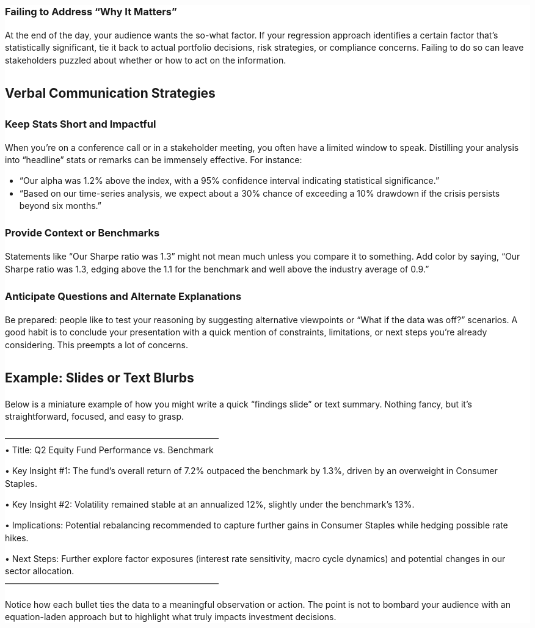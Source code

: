 ### Failing to Address “Why It Matters”

At the end of the day, your audience wants the so-what factor. If your regression approach identifies a certain factor that’s statistically significant, tie it back to actual portfolio decisions, risk strategies, or compliance concerns. Failing to do so can leave stakeholders puzzled about whether or how to act on the information.

## Verbal Communication Strategies

### Keep Stats Short and Impactful

When you’re on a conference call or in a stakeholder meeting, you often have a limited window to speak. Distilling your analysis into “headline” stats or remarks can be immensely effective. For instance:

- “Our alpha was 1.2% above the index, with a 95% confidence interval indicating statistical significance.”  
- “Based on our time-series analysis, we expect about a 30% chance of exceeding a 10% drawdown if the crisis persists beyond six months.”

### Provide Context or Benchmarks

Statements like “Our Sharpe ratio was 1.3” might not mean much unless you compare it to something. Add color by saying, “Our Sharpe ratio was 1.3, edging above the 1.1 for the benchmark and well above the industry average of 0.9.” 

### Anticipate Questions and Alternate Explanations

Be prepared: people like to test your reasoning by suggesting alternative viewpoints or “What if the data was off?” scenarios. A good habit is to conclude your presentation with a quick mention of constraints, limitations, or next steps you’re already considering. This preempts a lot of concerns.

## Example: Slides or Text Blurbs

Below is a miniature example of how you might write a quick “findings slide” or text summary. Nothing fancy, but it’s straightforward, focused, and easy to grasp.

––––––––––––––––––––––––––––––––––––––––––––––––––  
• Title: Q2 Equity Fund Performance vs. Benchmark  

• Key Insight #1: The fund’s overall return of 7.2% outpaced the benchmark by 1.3%, driven by an overweight in Consumer Staples.  

• Key Insight #2: Volatility remained stable at an annualized 12%, slightly under the benchmark’s 13%.  

• Implications: Potential rebalancing recommended to capture further gains in Consumer Staples while hedging possible rate hikes.  

• Next Steps: Further explore factor exposures (interest rate sensitivity, macro cycle dynamics) and potential changes in our sector allocation.  
––––––––––––––––––––––––––––––––––––––––––––––––––

Notice how each bullet ties the data to a meaningful observation or action. The point is not to bombard your audience with an equation-laden approach but to highlight what truly impacts investment decisions.
